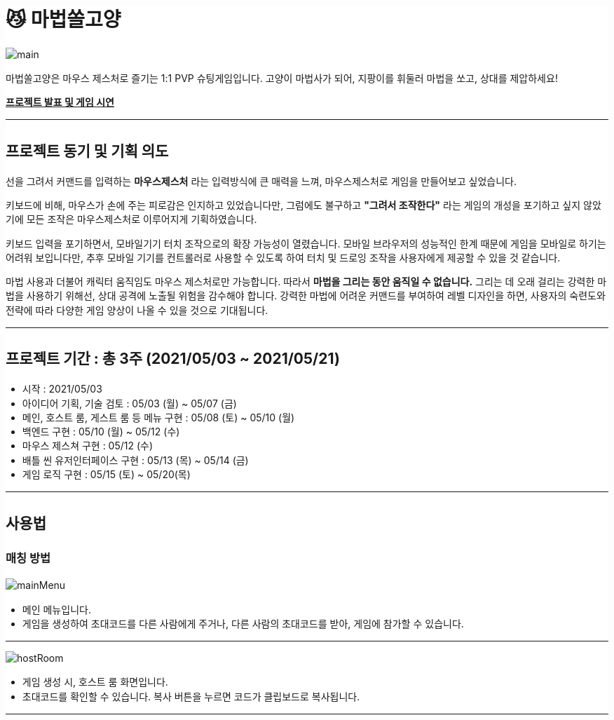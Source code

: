 # 😼 마법쏠고양

![main](readmeAssets/mainBackground.png)

마법쏠고양은 마우스 제스처로 즐기는 1:1 PVP 슈팅게임입니다. 고양이 마법사가 되어, 지팡이를 휘둘러 마법을 쏘고, 상대를 제압하세요!

**[프로젝트 발표 및 게임 시연](https://youtu.be/F8OHnevCS30?t=10277)**

---

## 프로젝트 동기 및 기획 의도

선을 그려서 커맨드를 입력하는 **마우스제스처** 라는 입력방식에 큰 매력을 느껴, 마우스제스처로 게임을 만들어보고 싶었습니다.

키보드에 비해, 마우스가 손에 주는 피로감은 인지하고 있었습니다만, 그럼에도 불구하고 **"그려서 조작한다"** 라는 게임의 개성을 포기하고 싶지 않았기에 모든 조작은 마우스제스처로 이루어지게 기획하였습니다.

키보드 입력을 포기하면서, 모바일기기 터치 조작으로의 확장 가능성이 열렸습니다. 모바일 브라우저의 성능적인 한계 때문에 게임을 모바일로 하기는 어려워 보입니다만, 추후 모바일 기기를 컨트롤러로 사용할 수 있도록 하여 터치 및 드로잉 조작을 사용자에게 제공할 수 있을 것 같습니다.

마법 사용과 더불어 캐릭터 움직임도 마우스 제스처로만 가능합니다. 따라서 **마법을 그리는 동안 움직일 수 없습니다.** 그리는 데 오래 걸리는 강력한 마법을 사용하기 위해선, 상대 공격에 노출될 위험을 감수해야 합니다. 강력한 마법에 어려운 커맨드를 부여하여 레벨 디자인을 하면, 사용자의 숙련도와 전략에 따라 다양한 게임 양상이 나올 수 있을 것으로 기대됩니다.

---

## 프로젝트 기간 : 총 3주 (2021/05/03 ~ 2021/05/21)

- 시작 : 2021/05/03
- 아이디어 기획, 기술 검토 : 05/03 (월) ~ 05/07 (금)
- 메인, 호스트 룸, 게스트 룸 등 메뉴 구현 : 05/08 (토) ~ 05/10 (월)
- 백엔드 구현 : 05/10 (월) ~ 05/12 (수)
- 마우스 제스쳐 구현 : 05/12 (수)
- 배틀 씬 유저인터페이스 구현 : 05/13 (목) ~ 05/14 (금)
- 게임 로직 구현 : 05/15 (토) ~ 05/20(목)

---

## 사용법

### 매칭 방법
![mainMenu](readmeAssets/mainMenu.png)
- 메인 메뉴입니다.
- 게임을 생성하여 초대코드를 다른 사람에게 주거나, 다른 사람의 초대코드를 받아, 게임에 참가할 수 있습니다.

---

![hostRoom](readmeAssets/hostRoom.png)
- 게임 생성 시, 호스트 룸 화면입니다.
- 초대코드를 확인할 수 있습니다. 복사 버튼을 누르면 코드가 클립보드로 복사됩니다.

---